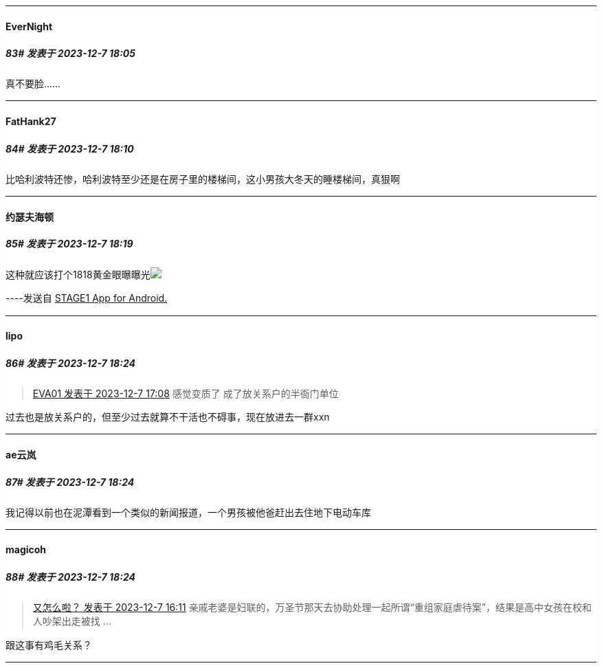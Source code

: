 
*****

####  EverNight  
##### 83#       发表于 2023-12-7 18:05

真不要脸……

*****

####  FatHank27  
##### 84#       发表于 2023-12-7 18:10

比哈利波特还惨，哈利波特至少还是在房子里的楼梯间，这小男孩大冬天的睡楼梯间，真狠啊


*****

####  约瑟夫海顿  
##### 85#       发表于 2023-12-7 18:19

这种就应该打个1818黄金眼曝曝光<img src="https://static.saraba1st.com/image/smiley/face2017/046.png" referrerpolicy="no-referrer">

----发送自 [STAGE1 App for Android.](http://stage1.5j4m.com/?1.37)

*****

####  lipo  
##### 86#       发表于 2023-12-7 18:24

<blockquote><a href="httphttps://bbs.saraba1st.com/2b/forum.php?mod=redirect&amp;goto=findpost&amp;pid=63253300&amp;ptid=2163287" target="_blank">EVA01 发表于 2023-12-7 17:08</a>
感觉变质了 成了放关系户的半衙门单位</blockquote>
过去也是放关系户的，但至少过去就算不干活也不碍事，现在放进去一群xxn


*****

####  ae云岚  
##### 87#       发表于 2023-12-7 18:24

我记得以前也在泥潭看到一个类似的新闻报道，一个男孩被他爸赶出去住地下电动车库

*****

####  magicoh  
##### 88#       发表于 2023-12-7 18:24

<blockquote><a href="httphttps://bbs.saraba1st.com/2b/forum.php?mod=redirect&amp;goto=findpost&amp;pid=63252587&amp;ptid=2163287" target="_blank">又怎么啦？ 发表于 2023-12-7 16:11</a>
亲戚老婆是妇联的，万圣节那天去协助处理一起所谓“重组家庭虐待案”，结果是高中女孩在校和人吵架出走被找 ...</blockquote>
跟这事有鸡毛关系？

*****
